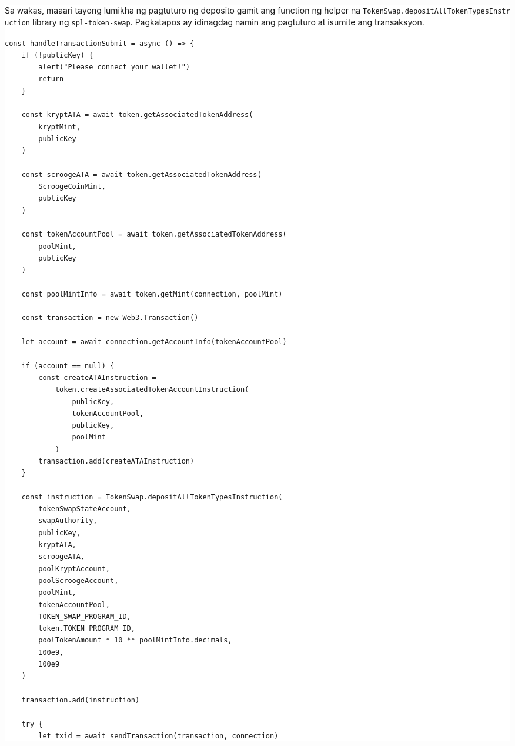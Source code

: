 Sa wakas, maaari tayong lumikha ng pagtuturo ng deposito gamit ang function ng helper na `TokenSwap.depositAllTokenTypesInstruction` library ng `spl-token-swap`. Pagkatapos ay idinagdag namin ang pagtuturo at isumite ang transaksyon.

```tsx
const handleTransactionSubmit = async () => {
    if (!publicKey) {
        alert("Please connect your wallet!")
        return
    }

    const kryptATA = await token.getAssociatedTokenAddress(
        kryptMint,
        publicKey
    )

    const scroogeATA = await token.getAssociatedTokenAddress(
        ScroogeCoinMint,
        publicKey
    )

    const tokenAccountPool = await token.getAssociatedTokenAddress(
        poolMint,
        publicKey
    )

    const poolMintInfo = await token.getMint(connection, poolMint)

    const transaction = new Web3.Transaction()

    let account = await connection.getAccountInfo(tokenAccountPool)

    if (account == null) {
        const createATAInstruction =
            token.createAssociatedTokenAccountInstruction(
                publicKey,
                tokenAccountPool,
                publicKey,
                poolMint
            )
        transaction.add(createATAInstruction)
    }

    const instruction = TokenSwap.depositAllTokenTypesInstruction(
        tokenSwapStateAccount,
        swapAuthority,
        publicKey,
        kryptATA,
        scroogeATA,
        poolKryptAccount,
        poolScroogeAccount,
        poolMint,
        tokenAccountPool,
        TOKEN_SWAP_PROGRAM_ID,
        token.TOKEN_PROGRAM_ID,
        poolTokenAmount * 10 ** poolMintInfo.decimals,
        100e9,
        100e9
    )

    transaction.add(instruction)

    try {
        let txid = await sendTransaction(transaction, connection)
```